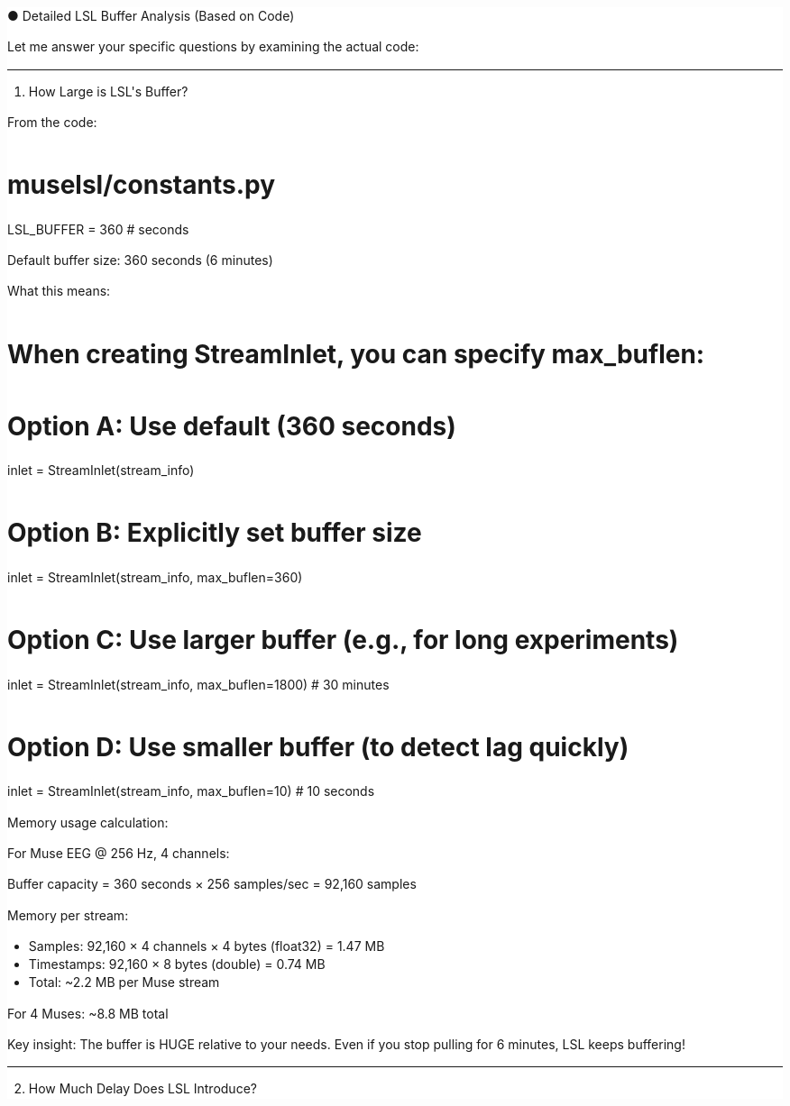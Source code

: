 
● Detailed LSL Buffer Analysis (Based on Code)

  Let me answer your specific questions by examining the actual code:

  ---
  1. How Large is LSL's Buffer?

  From the code:

  # muselsl/constants.py
  LSL_BUFFER = 360  # seconds

  Default buffer size: 360 seconds (6 minutes)

  What this means:

  # When creating StreamInlet, you can specify max_buflen:

  # Option A: Use default (360 seconds)
  inlet = StreamInlet(stream_info)

  # Option B: Explicitly set buffer size
  inlet = StreamInlet(stream_info, max_buflen=360)

  # Option C: Use larger buffer (e.g., for long experiments)
  inlet = StreamInlet(stream_info, max_buflen=1800)  # 30 minutes

  # Option D: Use smaller buffer (to detect lag quickly)
  inlet = StreamInlet(stream_info, max_buflen=10)  # 10 seconds

  Memory usage calculation:

  For Muse EEG @ 256 Hz, 4 channels:

  Buffer capacity = 360 seconds × 256 samples/sec = 92,160 samples

  Memory per stream:
  - Samples: 92,160 × 4 channels × 4 bytes (float32) = 1.47 MB
  - Timestamps: 92,160 × 8 bytes (double) = 0.74 MB
  - Total: ~2.2 MB per Muse stream

  For 4 Muses: ~8.8 MB total

  Key insight: The buffer is HUGE relative to your needs. Even if you stop pulling for 6 minutes, LSL keeps
  buffering!

  ---
  2. How Much Delay Does LSL Introduce?
